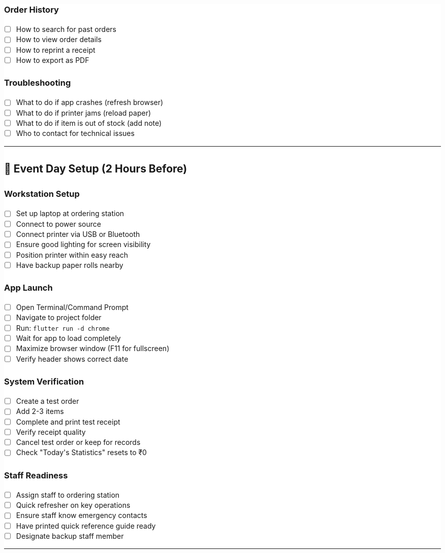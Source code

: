 ### Order History

- [ ] How to search for past orders
- [ ] How to view order details
- [ ] How to reprint a receipt
- [ ] How to export as PDF

### Troubleshooting

- [ ] What to do if app crashes (refresh browser)
- [ ] What to do if printer jams (reload paper)
- [ ] What to do if item is out of stock (add note)
- [ ] Who to contact for technical issues

---

## 🎯 Event Day Setup (2 Hours Before)

### Workstation Setup

- [ ] Set up laptop at ordering station
- [ ] Connect to power source
- [ ] Connect printer via USB or Bluetooth
- [ ] Ensure good lighting for screen visibility
- [ ] Position printer within easy reach
- [ ] Have backup paper rolls nearby

### App Launch

- [ ] Open Terminal/Command Prompt
- [ ] Navigate to project folder
- [ ] Run: `flutter run -d chrome`
- [ ] Wait for app to load completely
- [ ] Maximize browser window (F11 for fullscreen)
- [ ] Verify header shows correct date

### System Verification

- [ ] Create a test order
- [ ] Add 2-3 items
- [ ] Complete and print test receipt
- [ ] Verify receipt quality
- [ ] Cancel test order or keep for records
- [ ] Check "Today's Statistics" resets to ₹0

### Staff Readiness

- [ ] Assign staff to ordering station
- [ ] Quick refresher on key operations
- [ ] Ensure staff know emergency contacts
- [ ] Have printed quick reference guide ready
- [ ] Designate backup staff member

---